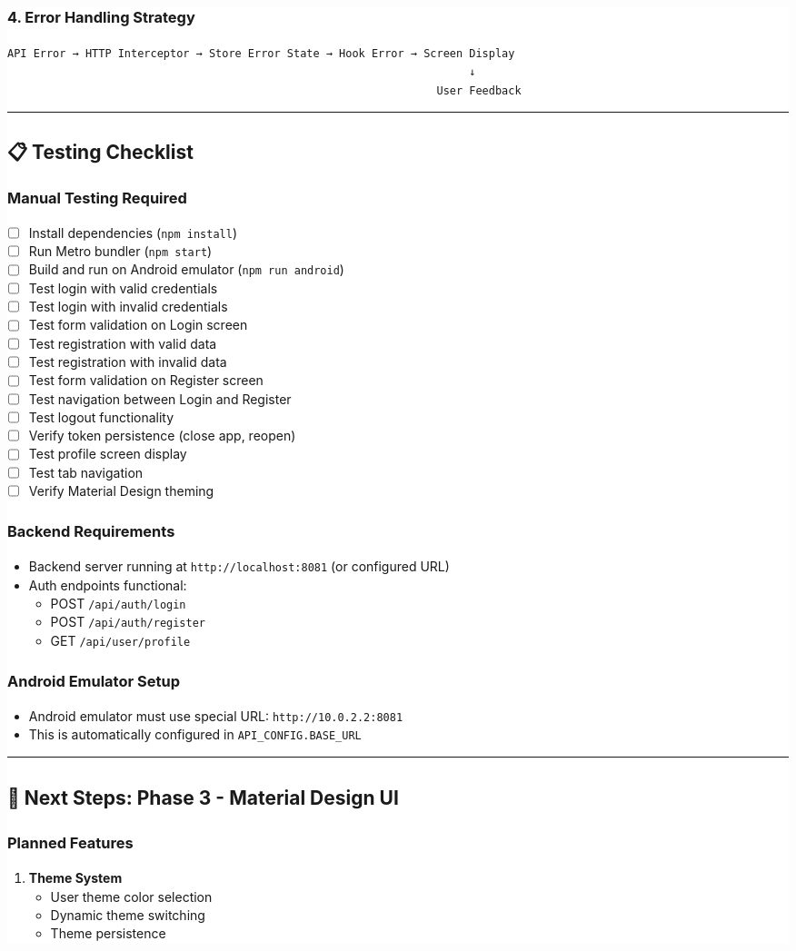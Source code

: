 ### 4. Error Handling Strategy
```
API Error → HTTP Interceptor → Store Error State → Hook Error → Screen Display
                                                                       ↓
                                                                  User Feedback
```

---

## 📋 Testing Checklist

### Manual Testing Required
- [ ] Install dependencies (`npm install`)
- [ ] Run Metro bundler (`npm start`)
- [ ] Build and run on Android emulator (`npm run android`)
- [ ] Test login with valid credentials
- [ ] Test login with invalid credentials
- [ ] Test form validation on Login screen
- [ ] Test registration with valid data
- [ ] Test registration with invalid data
- [ ] Test form validation on Register screen
- [ ] Test navigation between Login and Register
- [ ] Test logout functionality
- [ ] Verify token persistence (close app, reopen)
- [ ] Test profile screen display
- [ ] Test tab navigation
- [ ] Verify Material Design theming

### Backend Requirements
- Backend server running at `http://localhost:8081` (or configured URL)
- Auth endpoints functional:
  - POST `/api/auth/login`
  - POST `/api/auth/register`
  - GET `/api/user/profile`

### Android Emulator Setup
- Android emulator must use special URL: `http://10.0.2.2:8081`
- This is automatically configured in `API_CONFIG.BASE_URL`

---

## 🚀 Next Steps: Phase 3 - Material Design UI

### Planned Features
1. **Theme System**
   - User theme color selection
   - Dynamic theme switching
   - Theme persistence
